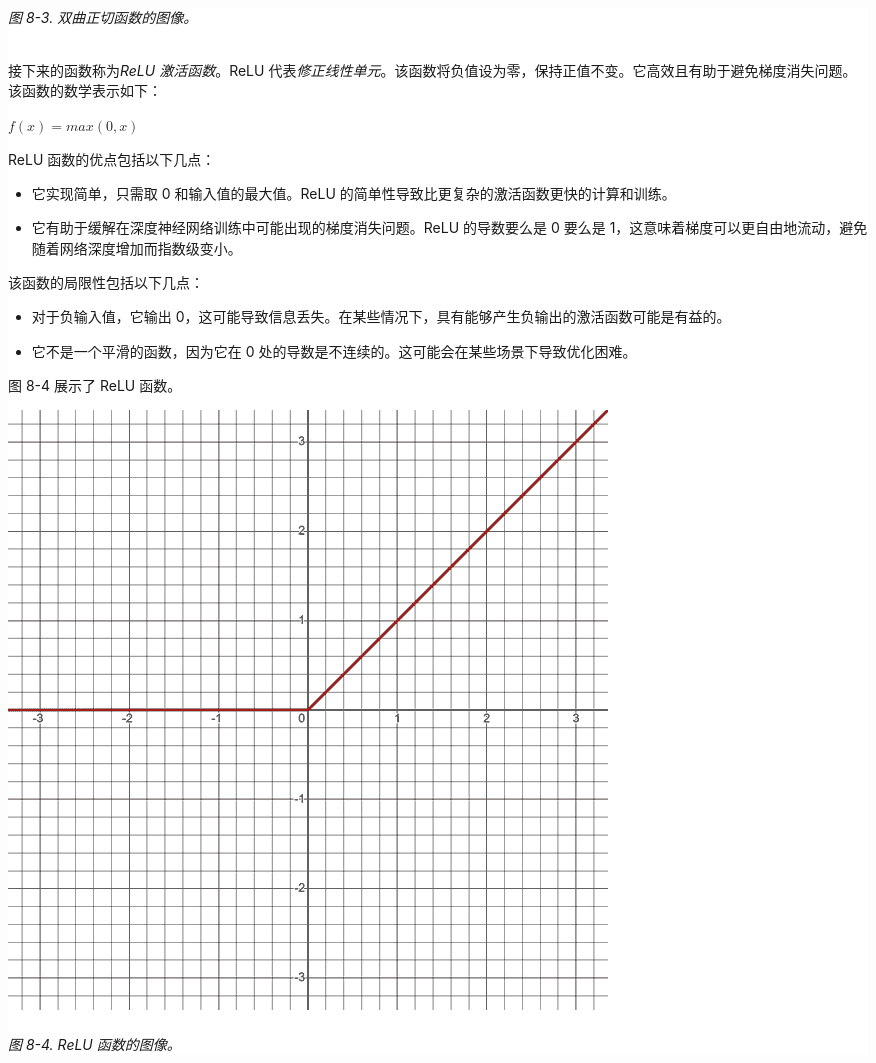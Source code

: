 ###### 图 8-3\. 双曲正切函数的图像。

接下来的函数称为*ReLU 激活函数*。ReLU 代表*修正线性单元*。该函数将负值设为零，保持正值不变。它高效且有助于避免梯度消失问题。该函数的数学表示如下：

<math alttext="f left-parenthesis x right-parenthesis equals m a x left-parenthesis 0 comma x right-parenthesis"><mrow><mi>f</mi> <mo>(</mo> <mi>x</mi> <mo>)</mo> <mo>=</mo> <mi>m</mi> <mi>a</mi> <mi>x</mi> <mo>(</mo> <mn>0</mn> <mo>,</mo> <mi>x</mi> <mo>)</mo></mrow></math>

ReLU 函数的优点包括以下几点：

+   它实现简单，只需取 0 和输入值的最大值。ReLU 的简单性导致比更复杂的激活函数更快的计算和训练。

+   它有助于缓解在深度神经网络训练中可能出现的梯度消失问题。ReLU 的导数要么是 0 要么是 1，这意味着梯度可以更自由地流动，避免随着网络深度增加而指数级变小。

该函数的局限性包括以下几点：

+   对于负输入值，它输出 0，这可能导致信息丢失。在某些情况下，具有能够产生负输出的激活函数可能是有益的。

+   它不是一个平滑的函数，因为它在 0 处的导数是不连续的。这可能会在某些场景下导致优化困难。

图 8-4 展示了 ReLU 函数。

![](img/dlff_0804.png)

###### 图 8-4\. ReLU 函数的图像。
